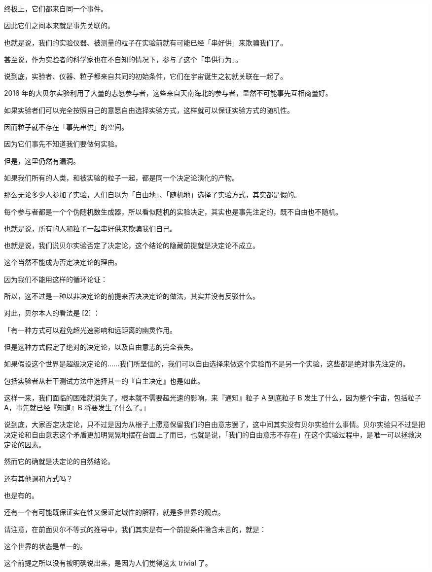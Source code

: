 终极上，它们都来自同一个事件。

因此它们之间本来就是事先关联的。

也就是说，我们的实验仪器、被测量的粒子在实验前就有可能已经「串好供」来欺骗我们了。

甚至说，作为实验者的科学家也在不自知的情况下，参与了这个「串供行为」。

说到底，实验者、仪器、粒子都来自共同的初始条件，它们在宇宙诞生之初就关联在一起了。

2016 年的大贝尔实验利用了大量的志愿参与者，这些来自天南海北的参与者，显然不可能事先互相商量好。

如果实验者们可以完全按照自己的意愿自由选择实验方式，这样就可以保证实验方式的随机性。

因而粒子就不存在「事先串供」的空间。

因为它们事先不知道我们要做何实验。

但是，这里仍然有漏洞。

如果我们所有的人类，和被实验的粒子一起，都是同一个决定论演化的产物。

那么无论多少人参加了实验，人们自以为「自由地」、「随机地」选择了实验方式，其实都是假的。

每个参与者都是一个个伪随机数生成器，所以看似随机的实验决定，其实也是事先注定的，既不自由也不随机。

也就是说，所有的人和粒子一起串好供来欺骗我们自己。

也就是说，我们说贝尔实验否定了决定论，这个结论的隐藏前提就是决定论不成立。

这个当然不能成为否定决定论的理由。

因为我们不能用这样的循环论证：

所以，这不过是一种以非决定论的前提来否决决定论的做法，其实并没有反驳什么。

对此，贝尔本人的看法是 [2] ：

「有一种方式可以避免超光速影响和远距离的幽灵作用。

但是这种方式假定了绝对的决定论，以及自由意志的完全丧失。

如果假设这个世界是超级决定论的……我们所坚信的，我们可以自由选择来做这个实验而不是另一个实验，这些都是绝对事先注定的。

包括实验者从若干测试方法中选择其一的『自主决定』也是如此。

这样一来，我们面临的困难就消失了，根本就不需要超光速的影响，来『通知』粒子 A 到底粒子 B 发生了什么，因为整个宇宙，包括粒子 A，事先就已经『知道』B 将要发生了什么了。」

说到底，大家否定决定论，只不过是因为从根子上愿意保留我们的自由意志罢了，这中间其实没有贝尔实验什么事情。贝尔实验只不过是把决定论和自由意志这个矛盾更加明晃晃地摆在台面上了而已，也就是说，「我们的自由意志不存在」在这个实验过程中，是唯一可以拯救决定论的因素。

然而它的确就是决定论的自然结论。

还有其他调和方式吗？

也是有的。

还有一个有可能既保证实在性又保证定域性的解释，就是多世界的观点。

请注意，在前面贝尔不等式的推导中，我们其实是有一个前提条件隐含未言的，就是：

这个世界的状态是单一的。

这个前提之所以没有被明确说出来，是因为人们觉得这太 trivial 了。
